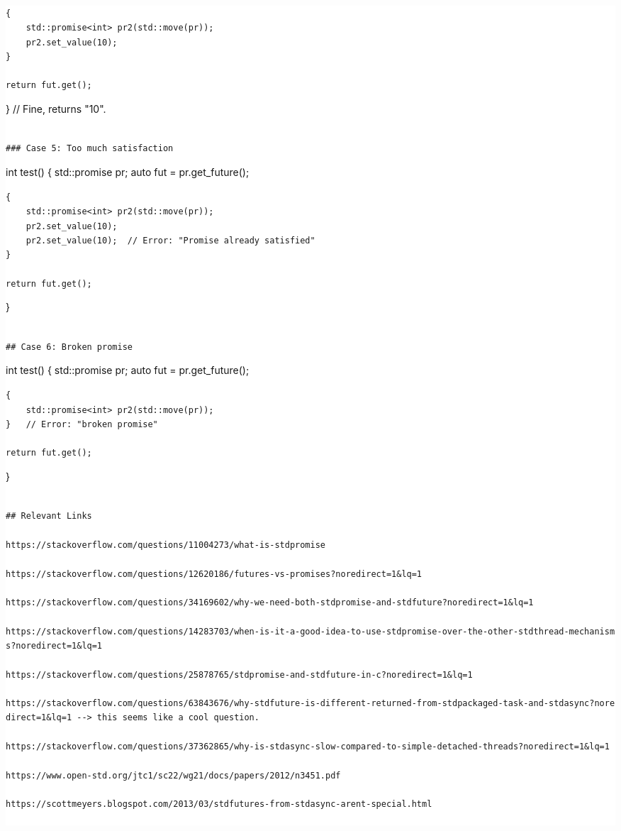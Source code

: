     {
        std::promise<int> pr2(std::move(pr));
        pr2.set_value(10);
    }

    return fut.get();
}
// Fine, returns "10".
```

### Case 5: Too much satisfaction
```
int test()
{
    std::promise<int> pr;
    auto fut = pr.get_future();

    {
        std::promise<int> pr2(std::move(pr));
        pr2.set_value(10);
        pr2.set_value(10);  // Error: "Promise already satisfied"
    }

    return fut.get();
}
```

## Case 6: Broken promise
```
int test()
{
    std::promise<int> pr;
    auto fut = pr.get_future();

    {
        std::promise<int> pr2(std::move(pr));
    }   // Error: "broken promise"

    return fut.get();
}
```

## Relevant Links

https://stackoverflow.com/questions/11004273/what-is-stdpromise

https://stackoverflow.com/questions/12620186/futures-vs-promises?noredirect=1&lq=1

https://stackoverflow.com/questions/34169602/why-we-need-both-stdpromise-and-stdfuture?noredirect=1&lq=1

https://stackoverflow.com/questions/14283703/when-is-it-a-good-idea-to-use-stdpromise-over-the-other-stdthread-mechanisms?noredirect=1&lq=1

https://stackoverflow.com/questions/25878765/stdpromise-and-stdfuture-in-c?noredirect=1&lq=1

https://stackoverflow.com/questions/63843676/why-stdfuture-is-different-returned-from-stdpackaged-task-and-stdasync?noredirect=1&lq=1 --> this seems like a cool question.

https://stackoverflow.com/questions/37362865/why-is-stdasync-slow-compared-to-simple-detached-threads?noredirect=1&lq=1

https://www.open-std.org/jtc1/sc22/wg21/docs/papers/2012/n3451.pdf

https://scottmeyers.blogspot.com/2013/03/stdfutures-from-stdasync-arent-special.html


```